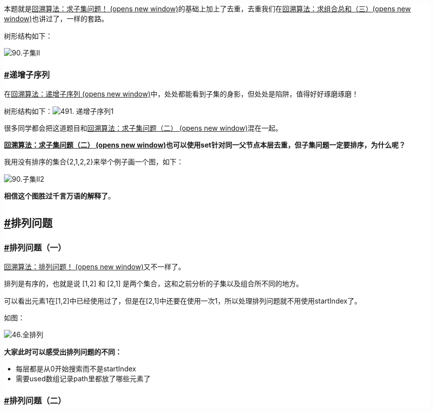 本题就是[回溯算法：求子集问题！ (opens new window)](https://programmercarl.com/0078.%E5%AD%90%E9%9B%86.html)的基础上加上了去重，去重我们在[回溯算法：求组合总和（三）(opens new window)](https://programmercarl.com/0040.%E7%BB%84%E5%90%88%E6%80%BB%E5%92%8CII.html)也讲过了，一样的套路。

树形结构如下：

![90.子集II](https://img-blog.csdnimg.cn/2020111217110449.png)

### [#](https://programmercarl.com/%E5%9B%9E%E6%BA%AF%E6%80%BB%E7%BB%93.html#%E9%80%92%E5%A2%9E%E5%AD%90%E5%BA%8F%E5%88%97)递增子序列 <a href="#di-zeng-zi-xu-lie" id="di-zeng-zi-xu-lie"></a>

在[回溯算法：递增子序列 (opens new window)](https://programmercarl.com/0491.%E9%80%92%E5%A2%9E%E5%AD%90%E5%BA%8F%E5%88%97.html)中，处处都能看到子集的身影，但处处是陷阱，值得好好琢磨琢磨！

树形结构如下：![491. 递增子序列1](https://img-blog.csdnimg.cn/20201112170832333.png)

很多同学都会把这道题目和[回溯算法：求子集问题（二） (opens new window)](https://programmercarl.com/0090.%E5%AD%90%E9%9B%86II.html)混在一起。

[**回溯算法：求子集问题（二） (opens new window)**](https://programmercarl.com/0090.%E5%AD%90%E9%9B%86II.html)**也可以使用set针对同一父节点本层去重，但子集问题一定要排序，为什么呢？**

我用没有排序的集合{2,1,2,2}来举个例子画一个图，如下：

![90.子集II2](https://img-blog.csdnimg.cn/2020111316440479.png)

**相信这个图胜过千言万语的解释了**。

## [#](https://programmercarl.com/%E5%9B%9E%E6%BA%AF%E6%80%BB%E7%BB%93.html#%E6%8E%92%E5%88%97%E9%97%AE%E9%A2%98)排列问题 <a href="#pai-lie-wen-ti" id="pai-lie-wen-ti"></a>

### [#](https://programmercarl.com/%E5%9B%9E%E6%BA%AF%E6%80%BB%E7%BB%93.html#%E6%8E%92%E5%88%97%E9%97%AE%E9%A2%98-%E4%B8%80)排列问题（一） <a href="#pai-lie-wen-ti-yi" id="pai-lie-wen-ti-yi"></a>

[回溯算法：排列问题！ (opens new window)](https://programmercarl.com/0046.%E5%85%A8%E6%8E%92%E5%88%97.html)又不一样了。

排列是有序的，也就是说 \[1,2] 和 \[2,1] 是两个集合，这和之前分析的子集以及组合所不同的地方。

可以看出元素1在\[1,2]中已经使用过了，但是在\[2,1]中还要在使用一次1，所以处理排列问题就不用使用startIndex了。

如图：

![46.全排列](https://img-blog.csdnimg.cn/20201112170304979.png)

**大家此时可以感受出排列问题的不同：**

* 每层都是从0开始搜索而不是startIndex
* 需要used数组记录path里都放了哪些元素了

### [#](https://programmercarl.com/%E5%9B%9E%E6%BA%AF%E6%80%BB%E7%BB%93.html#%E6%8E%92%E5%88%97%E9%97%AE%E9%A2%98-%E4%BA%8C)排列问题（二） <a href="#pai-lie-wen-ti-er" id="pai-lie-wen-ti-er"></a>
